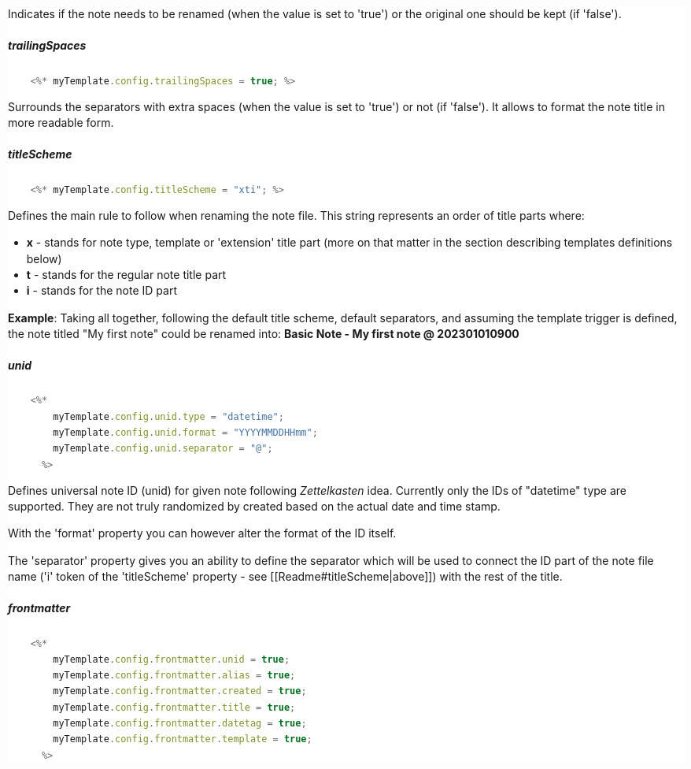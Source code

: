 Indicates if the note needs to be renamed (when the value is set to 'true') or the original one should be kept (if 'false').

##### trailingSpaces

```js
	<%* myTemplate.config.trailingSpaces = true; %>
```

Surrounds the separators with extra spaces (when the value is set to 'true') or not (if 'false'). It allows to format the note title in more readable form.

##### titleScheme

```js
	<%* myTemplate.config.titleScheme = "xti"; %>
```

Defines the main rule to follow when renaming the note file. This string represents an order of title parts where:

- **x** - stands for note type, template or 'extension' title part  (more on that matter in the section describing templates definitions below)
- **t** - stands for the regular note title part
- **i** - stands for the note ID part

**Example**: Taking all together, following the default title scheme, default separators, and assuming the template trigger is defined, the note titled "My first note" could be renamed into: **Basic Note - My first note @ 202301010900**

##### unid

```js
	<%* 
		myTemplate.config.unid.type = "datetime"; 
		myTemplate.config.unid.format = "YYYYMMDDHHmm"; 
		myTemplate.config.unid.separator = "@"; 
	  %>
```

Defines universal note ID (unid) for given note following _Zettelkasten_ idea. Currently only the IDs of "datetime" type are supported. They are not truly randomized by created based on the actual date and time stamp. 

With the 'format' property you can however alter the format of the ID itself. 

The 'separator' property gives you an ability to define the separator which will be used to connect the ID part of the note file name ('i' token of the 'titleScheme' property - see  [[Readme#titleScheme|above]]) with the rest of the title.

##### frontmatter

```js
	<%* 
		myTemplate.config.frontmatter.unid = true;
		myTemplate.config.frontmatter.alias = true;
		myTemplate.config.frontmatter.created = true;
		myTemplate.config.frontmatter.title = true;
		myTemplate.config.frontmatter.datetag = true;
		myTemplate.config.frontmatter.template = true;
	  %>
```
